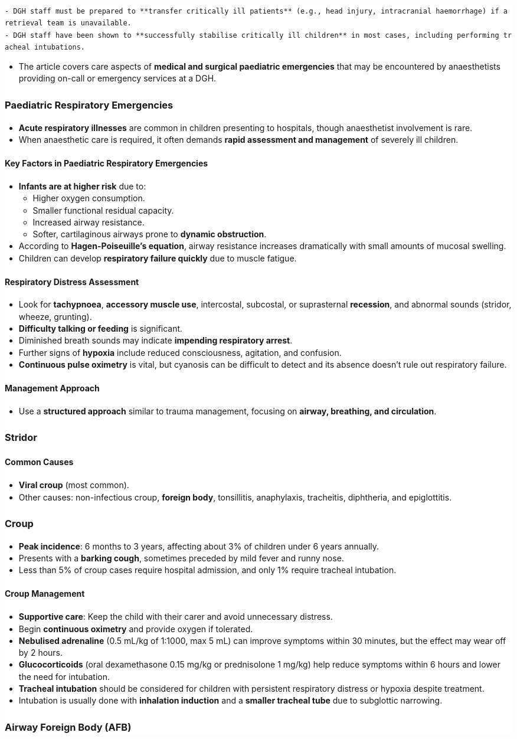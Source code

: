 	- DGH staff must be prepared to **transfer critically ill patients** (e.g., head injury, intracranial haemorrhage) if a retrieval team is unavailable.
	- DGH staff have been shown to **successfully stabilise critically ill children** in most cases, including performing tracheal intubations.
- The article covers care aspects of **medical and surgical paediatric emergencies** that may be encountered by anaesthetists providing on-call or emergency services at a DGH.
### Paediatric Respiratory Emergencies

- **Acute respiratory illnesses** are common in children presenting to hospitals, though anaesthetist involvement is rare.
- When anaesthetic care is required, it often demands **rapid assessment and management** of severely ill children.
#### Key Factors in Paediatric Respiratory Emergencies

- **Infants are at higher risk** due to:
	- Higher oxygen consumption.
	- Smaller functional residual capacity.
	- Increased airway resistance.
	- Softer, cartilaginous airways prone to **dynamic obstruction**.
- According to **Hagen-Poiseuille’s equation**, airway resistance increases dramatically with small amounts of mucosal swelling.
- Children can develop **respiratory failure quickly** due to muscle fatigue.
#### Respiratory Distress Assessment

- Look for **tachypnoea**, **accessory muscle use**, intercostal, subcostal, or suprasternal **recession**, and abnormal sounds (stridor, wheeze, grunting).
- **Difficulty talking or feeding** is significant.
- Diminished breath sounds may indicate **impending respiratory arrest**.
- Further signs of **hypoxia** include reduced consciousness, agitation, and confusion.
- **Continuous pulse oximetry** is vital, but cyanosis can be difficult to detect and its absence doesn’t rule out respiratory failure.
#### Management Approach

- Use a **structured approach** similar to trauma management, focusing on **airway, breathing, and circulation**.
### Stridor

#### Common Causes
- **Viral croup** (most common).
- Other causes: non-infectious croup, **foreign body**, tonsillitis, anaphylaxis, tracheitis, diphtheria, and epiglottitis.
### Croup

- **Peak incidence**: 6 months to 3 years, affecting about 3% of children under 6 years annually.
- Presents with a **barking cough**, sometimes preceded by mild fever and runny nose.
- Less than 5% of croup cases require hospital admission, and only 1% require tracheal intubation.
#### Croup Management

- **Supportive care**: Keep the child with their carer and avoid unnecessary distress.
- Begin **continuous oximetry** and provide oxygen if tolerated.
- **Nebulised adrenaline** (0.5 mL/kg of 1:1000, max 5 mL) can improve symptoms within 30 minutes, but the effect may wear off by 2 hours.
- **Glucocorticoids** (oral dexamethasone 0.15 mg/kg or prednisolone 1 mg/kg) help reduce symptoms within 6 hours and lower the need for intubation.
- **Tracheal intubation** should be considered for children with persistent respiratory distress or hypoxia despite treatment.
- Intubation is usually done with **inhalation induction** and a **smaller tracheal tube** due to subglottic narrowing.
### Airway Foreign Body (AFB)
